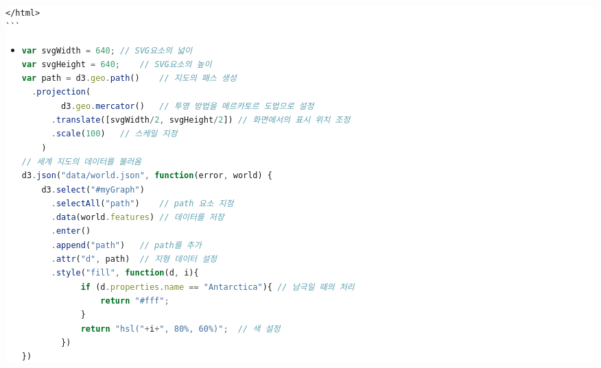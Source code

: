     </html>
    ```

  * ```javascript
    var svgWidth = 640;	// SVG요소의 넓이
    var svgHeight = 640;	// SVG요소의 높이
    var path = d3.geo.path()	// 지도의 패스 생성
      .projection(
            d3.geo.mercator()   // 투영 방법을 메르카토르 도법으로 설정
          .translate([svgWidth/2, svgHeight/2])	// 화면에서의 표시 위치 조정
          .scale(100)	// 스케일 지정
        )
    // 세계 지도의 데이터를 불러옴
    d3.json("data/world.json", function(error, world) {
        d3.select("#myGraph")
          .selectAll("path")	// path 요소 지정
          .data(world.features)	// 데이터를 저장
          .enter()
          .append("path")	// path를 추가
          .attr("d", path)	// 지형 데이터 설정
          .style("fill", function(d, i){
                if (d.properties.name == "Antarctica"){	// 남극일 때의 처리
                    return "#fff";
                }
                return "hsl("+i+", 80%, 60%)";	// 색 설정
            })
    })
    ```